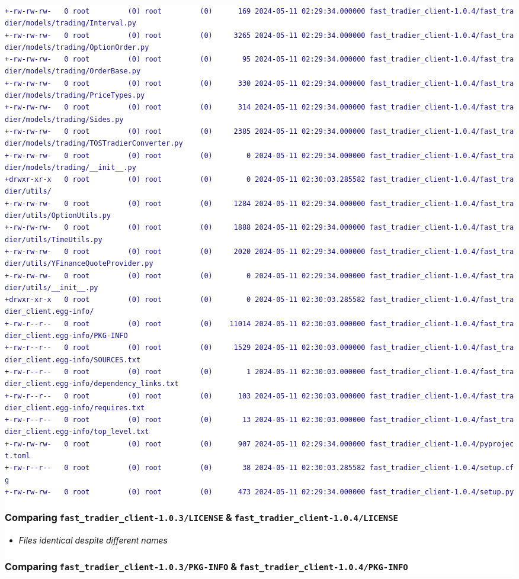 ```diff
+-rw-rw-rw-   0 root         (0) root         (0)      169 2024-05-11 02:29:34.000000 fast_tradier_client-1.0.4/fast_tradier/models/trading/Interval.py
+-rw-rw-rw-   0 root         (0) root         (0)     3265 2024-05-11 02:29:34.000000 fast_tradier_client-1.0.4/fast_tradier/models/trading/OptionOrder.py
+-rw-rw-rw-   0 root         (0) root         (0)       95 2024-05-11 02:29:34.000000 fast_tradier_client-1.0.4/fast_tradier/models/trading/OrderBase.py
+-rw-rw-rw-   0 root         (0) root         (0)      330 2024-05-11 02:29:34.000000 fast_tradier_client-1.0.4/fast_tradier/models/trading/PriceTypes.py
+-rw-rw-rw-   0 root         (0) root         (0)      314 2024-05-11 02:29:34.000000 fast_tradier_client-1.0.4/fast_tradier/models/trading/Sides.py
+-rw-rw-rw-   0 root         (0) root         (0)     2385 2024-05-11 02:29:34.000000 fast_tradier_client-1.0.4/fast_tradier/models/trading/TOSTradierConverter.py
+-rw-rw-rw-   0 root         (0) root         (0)        0 2024-05-11 02:29:34.000000 fast_tradier_client-1.0.4/fast_tradier/models/trading/__init__.py
+drwxr-xr-x   0 root         (0) root         (0)        0 2024-05-11 02:30:03.285582 fast_tradier_client-1.0.4/fast_tradier/utils/
+-rw-rw-rw-   0 root         (0) root         (0)     1284 2024-05-11 02:29:34.000000 fast_tradier_client-1.0.4/fast_tradier/utils/OptionUtils.py
+-rw-rw-rw-   0 root         (0) root         (0)     1888 2024-05-11 02:29:34.000000 fast_tradier_client-1.0.4/fast_tradier/utils/TimeUtils.py
+-rw-rw-rw-   0 root         (0) root         (0)     2020 2024-05-11 02:29:34.000000 fast_tradier_client-1.0.4/fast_tradier/utils/YFinanceQuoteProvider.py
+-rw-rw-rw-   0 root         (0) root         (0)        0 2024-05-11 02:29:34.000000 fast_tradier_client-1.0.4/fast_tradier/utils/__init__.py
+drwxr-xr-x   0 root         (0) root         (0)        0 2024-05-11 02:30:03.285582 fast_tradier_client-1.0.4/fast_tradier_client.egg-info/
+-rw-r--r--   0 root         (0) root         (0)    11014 2024-05-11 02:30:03.000000 fast_tradier_client-1.0.4/fast_tradier_client.egg-info/PKG-INFO
+-rw-r--r--   0 root         (0) root         (0)     1529 2024-05-11 02:30:03.000000 fast_tradier_client-1.0.4/fast_tradier_client.egg-info/SOURCES.txt
+-rw-r--r--   0 root         (0) root         (0)        1 2024-05-11 02:30:03.000000 fast_tradier_client-1.0.4/fast_tradier_client.egg-info/dependency_links.txt
+-rw-r--r--   0 root         (0) root         (0)      103 2024-05-11 02:30:03.000000 fast_tradier_client-1.0.4/fast_tradier_client.egg-info/requires.txt
+-rw-r--r--   0 root         (0) root         (0)       13 2024-05-11 02:30:03.000000 fast_tradier_client-1.0.4/fast_tradier_client.egg-info/top_level.txt
+-rw-rw-rw-   0 root         (0) root         (0)      907 2024-05-11 02:29:34.000000 fast_tradier_client-1.0.4/pyproject.toml
+-rw-r--r--   0 root         (0) root         (0)       38 2024-05-11 02:30:03.285582 fast_tradier_client-1.0.4/setup.cfg
+-rw-rw-rw-   0 root         (0) root         (0)      473 2024-05-11 02:29:34.000000 fast_tradier_client-1.0.4/setup.py
```

### Comparing `fast_tradier_client-1.0.3/LICENSE` & `fast_tradier_client-1.0.4/LICENSE`

 * *Files identical despite different names*

### Comparing `fast_tradier_client-1.0.3/PKG-INFO` & `fast_tradier_client-1.0.4/PKG-INFO`
